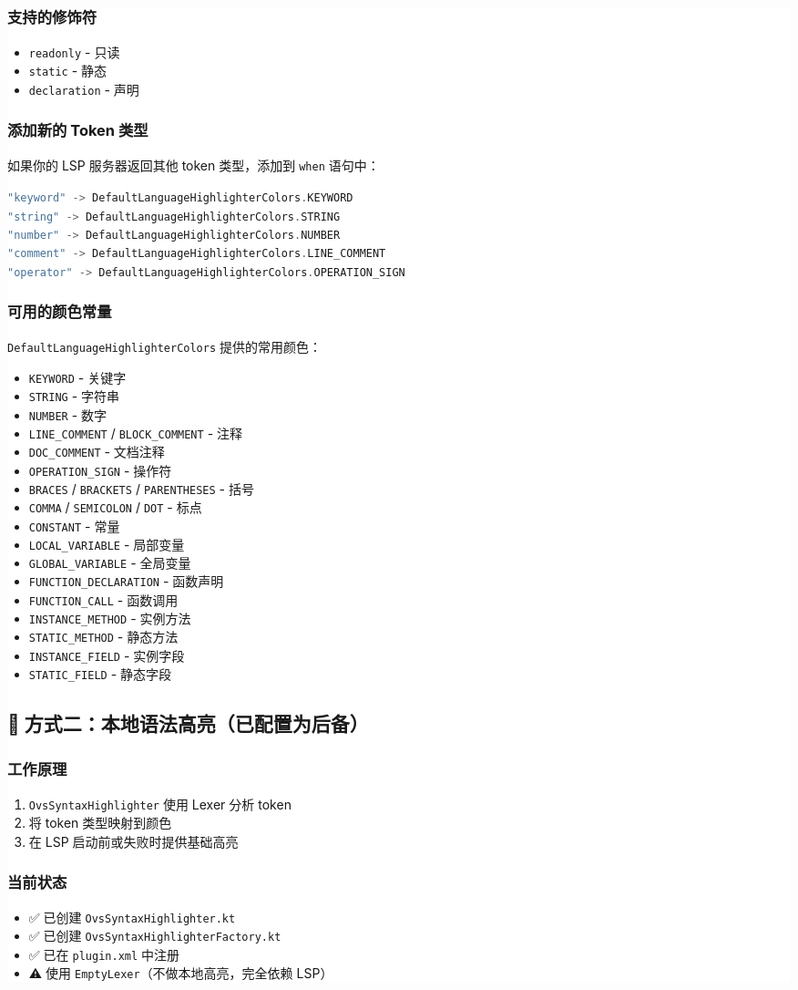 
### 支持的修饰符

- `readonly` - 只读
- `static` - 静态
- `declaration` - 声明

### 添加新的 Token 类型

如果你的 LSP 服务器返回其他 token 类型，添加到 `when` 语句中：

```kotlin
"keyword" -> DefaultLanguageHighlighterColors.KEYWORD
"string" -> DefaultLanguageHighlighterColors.STRING
"number" -> DefaultLanguageHighlighterColors.NUMBER
"comment" -> DefaultLanguageHighlighterColors.LINE_COMMENT
"operator" -> DefaultLanguageHighlighterColors.OPERATION_SIGN
```

### 可用的颜色常量

`DefaultLanguageHighlighterColors` 提供的常用颜色：

- `KEYWORD` - 关键字
- `STRING` - 字符串
- `NUMBER` - 数字
- `LINE_COMMENT` / `BLOCK_COMMENT` - 注释
- `DOC_COMMENT` - 文档注释
- `OPERATION_SIGN` - 操作符
- `BRACES` / `BRACKETS` / `PARENTHESES` - 括号
- `COMMA` / `SEMICOLON` / `DOT` - 标点
- `CONSTANT` - 常量
- `LOCAL_VARIABLE` - 局部变量
- `GLOBAL_VARIABLE` - 全局变量
- `FUNCTION_DECLARATION` - 函数声明
- `FUNCTION_CALL` - 函数调用
- `INSTANCE_METHOD` - 实例方法
- `STATIC_METHOD` - 静态方法
- `INSTANCE_FIELD` - 实例字段
- `STATIC_FIELD` - 静态字段

## 🎯 方式二：本地语法高亮（已配置为后备）

### 工作原理

1. `OvsSyntaxHighlighter` 使用 Lexer 分析 token
2. 将 token 类型映射到颜色
3. 在 LSP 启动前或失败时提供基础高亮

### 当前状态

- ✅ 已创建 `OvsSyntaxHighlighter.kt`
- ✅ 已创建 `OvsSyntaxHighlighterFactory.kt`
- ✅ 已在 `plugin.xml` 中注册
- ⚠️ 使用 `EmptyLexer`（不做本地高亮，完全依赖 LSP）

